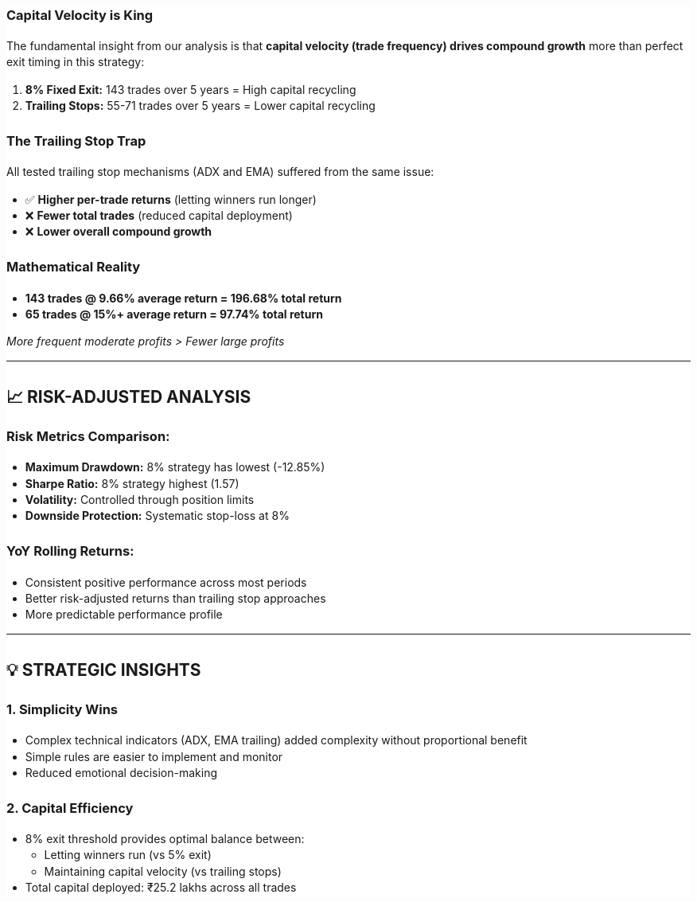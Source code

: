 ### **Capital Velocity is King**
The fundamental insight from our analysis is that **capital velocity (trade frequency) drives compound growth** more than perfect exit timing in this strategy:

1. **8% Fixed Exit:** 143 trades over 5 years = High capital recycling
2. **Trailing Stops:** 55-71 trades over 5 years = Lower capital recycling

### **The Trailing Stop Trap**
All tested trailing stop mechanisms (ADX and EMA) suffered from the same issue:
- ✅ **Higher per-trade returns** (letting winners run longer)
- ❌ **Fewer total trades** (reduced capital deployment)
- ❌ **Lower overall compound growth**

### **Mathematical Reality**
- **143 trades @ 9.66% average return = 196.68% total return**
- **65 trades @ 15%+ average return = 97.74% total return**

*More frequent moderate profits > Fewer large profits*

---

## 📈 RISK-ADJUSTED ANALYSIS

### **Risk Metrics Comparison:**
- **Maximum Drawdown:** 8% strategy has lowest (-12.85%)
- **Sharpe Ratio:** 8% strategy highest (1.57)
- **Volatility:** Controlled through position limits
- **Downside Protection:** Systematic stop-loss at 8%

### **YoY Rolling Returns:**
- Consistent positive performance across most periods
- Better risk-adjusted returns than trailing stop approaches
- More predictable performance profile

---

## 💡 STRATEGIC INSIGHTS

### **1. Simplicity Wins**
- Complex technical indicators (ADX, EMA trailing) added complexity without proportional benefit
- Simple rules are easier to implement and monitor
- Reduced emotional decision-making

### **2. Capital Efficiency**
- 8% exit threshold provides optimal balance between:
  - Letting winners run (vs 5% exit)
  - Maintaining capital velocity (vs trailing stops)
- Total capital deployed: ₹25.2 lakhs across all trades
